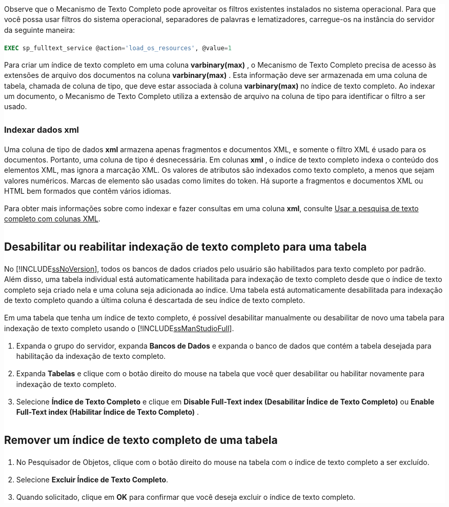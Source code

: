 Observe que o Mecanismo de Texto Completo pode aproveitar os filtros existentes instalados no sistema operacional. Para que você possa usar filtros do sistema operacional, separadores de palavras e lematizadores, carregue-os na instância do servidor da seguinte maneira:  
  
```sql  
EXEC sp_fulltext_service @action='load_os_resources', @value=1  
```  
  
Para criar um índice de texto completo em uma coluna **varbinary(max)** , o Mecanismo de Texto Completo precisa de acesso às extensões de arquivo dos documentos na coluna **varbinary(max)** . Esta informação deve ser armazenada em uma coluna de tabela, chamada de coluna de tipo, que deve estar associada à coluna **varbinary(max)** no índice de texto completo. Ao indexar um documento, o Mecanismo de Texto Completo utiliza a extensão de arquivo na coluna de tipo para identificar o filtro a ser usado.  
   
### <a name="index-xml-data"></a>Indexar dados xml  
 Uma coluna de tipo de dados **xml** armazena apenas fragmentos e documentos XML, e somente o filtro XML é usado para os documentos. Portanto, uma coluna de tipo é desnecessária. Em colunas **xml** , o índice de texto completo indexa o conteúdo dos elementos XML, mas ignora a marcação XML. Os valores de atributos são indexados como texto completo, a menos que sejam valores numéricos. Marcas de elemento são usadas como limites do token. Há suporte a fragmentos e documentos XML ou HTML bem formados que contêm vários idiomas.  
  
 Para obter mais informações sobre como indexar e fazer consultas em uma coluna **xml**, consulte [Usar a pesquisa de texto completo com colunas XML](../../relational-databases/xml/use-full-text-search-with-xml-columns.md).  
  
##  <a name="disable-or-re-enable-full-text-indexing-for-a-table"></a><a name="disable"></a> Desabilitar ou reabilitar indexação de texto completo para uma tabela   
 No [!INCLUDE[ssNoVersion](../../includes/ssnoversion-md.md)], todos os bancos de dados criados pelo usuário são habilitados para texto completo por padrão. Além disso, uma tabela individual está automaticamente habilitada para indexação de texto completo desde que o índice de texto completo seja criado nela e uma coluna seja adicionada ao índice. Uma tabela está automaticamente desabilitada para indexação de texto completo quando a última coluna é descartada de seu índice de texto completo.  
  
 Em uma tabela que tenha um índice de texto completo, é possível desabilitar manualmente ou desabilitar de novo uma tabela para indexação de texto completo usando o [!INCLUDE[ssManStudioFull](../../includes/ssmanstudiofull-md.md)].  

1.  Expanda o grupo do servidor, expanda **Bancos de Dados** e expanda o banco de dados que contém a tabela desejada para habilitação da indexação de texto completo.  
  
2.  Expanda **Tabelas** e clique com o botão direito do mouse na tabela que você quer desabilitar ou habilitar novamente para indexação de texto completo.  
  
3.  Selecione **Índice de Texto Completo** e clique em **Disable Full-Text index (Desabilitar Índice de Texto Completo)** ou **Enable Full-Text index (Habilitar Índice de Texto Completo)** .  
  
##  <a name="remove-a-full-text-index-from-a-table"></a><a name="remove"></a> Remover um índice de texto completo de uma tabela  
  
1.  No Pesquisador de Objetos, clique com o botão direito do mouse na tabela com o índice de texto completo a ser excluído.  
  
2.  Selecione **Excluir Índice de Texto Completo**.  
  
3.  Quando solicitado, clique em **OK** para confirmar que você deseja excluir o índice de texto completo.  
  
  
